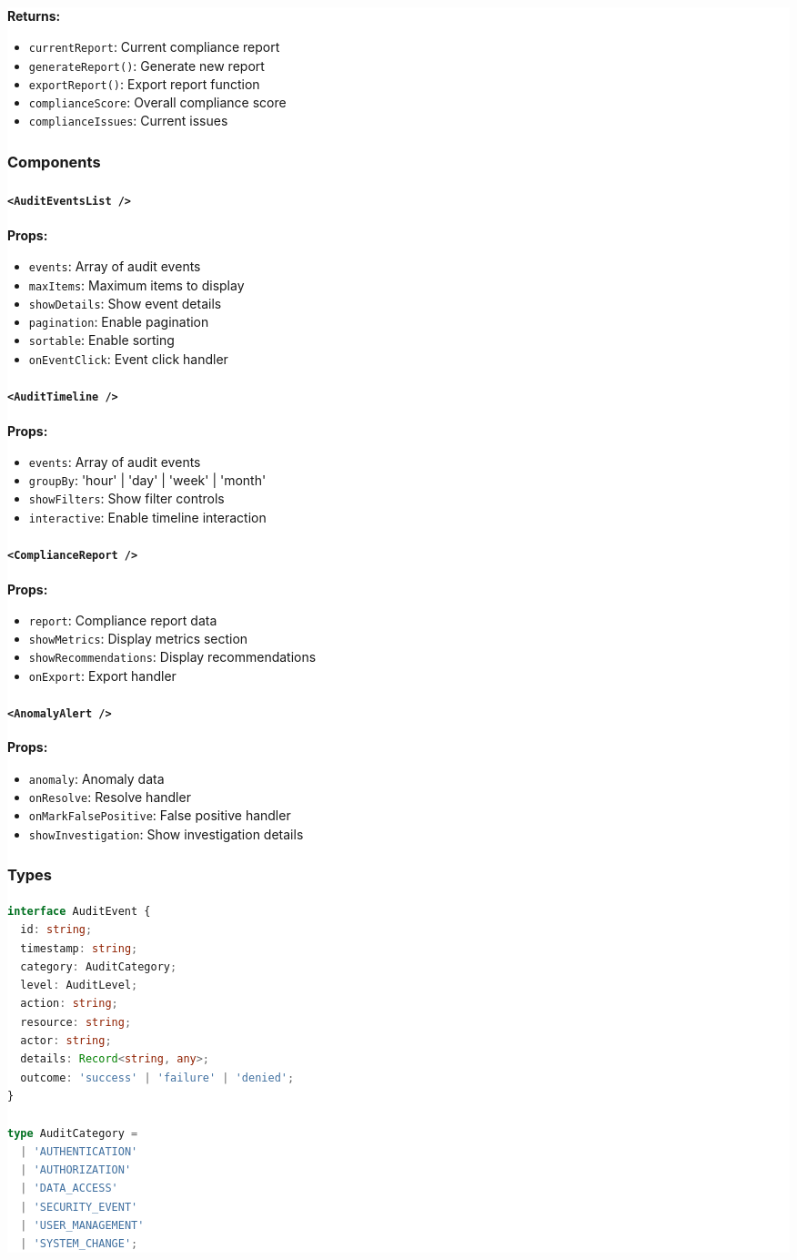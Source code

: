 **Returns:**
- `currentReport`: Current compliance report
- `generateReport()`: Generate new report
- `exportReport()`: Export report function
- `complianceScore`: Overall compliance score
- `complianceIssues`: Current issues

### Components

#### `<AuditEventsList />`

**Props:**
- `events`: Array of audit events
- `maxItems`: Maximum items to display
- `showDetails`: Show event details
- `pagination`: Enable pagination
- `sortable`: Enable sorting
- `onEventClick`: Event click handler

#### `<AuditTimeline />`

**Props:**
- `events`: Array of audit events
- `groupBy`: 'hour' | 'day' | 'week' | 'month'
- `showFilters`: Show filter controls
- `interactive`: Enable timeline interaction

#### `<ComplianceReport />`

**Props:**
- `report`: Compliance report data
- `showMetrics`: Display metrics section
- `showRecommendations`: Display recommendations
- `onExport`: Export handler

#### `<AnomalyAlert />`

**Props:**
- `anomaly`: Anomaly data
- `onResolve`: Resolve handler
- `onMarkFalsePositive`: False positive handler
- `showInvestigation`: Show investigation details

### Types

```typescript
interface AuditEvent {
  id: string;
  timestamp: string;
  category: AuditCategory;
  level: AuditLevel;
  action: string;
  resource: string;
  actor: string;
  details: Record<string, any>;
  outcome: 'success' | 'failure' | 'denied';
}

type AuditCategory =
  | 'AUTHENTICATION'
  | 'AUTHORIZATION'
  | 'DATA_ACCESS'
  | 'SECURITY_EVENT'
  | 'USER_MANAGEMENT'
  | 'SYSTEM_CHANGE';

```